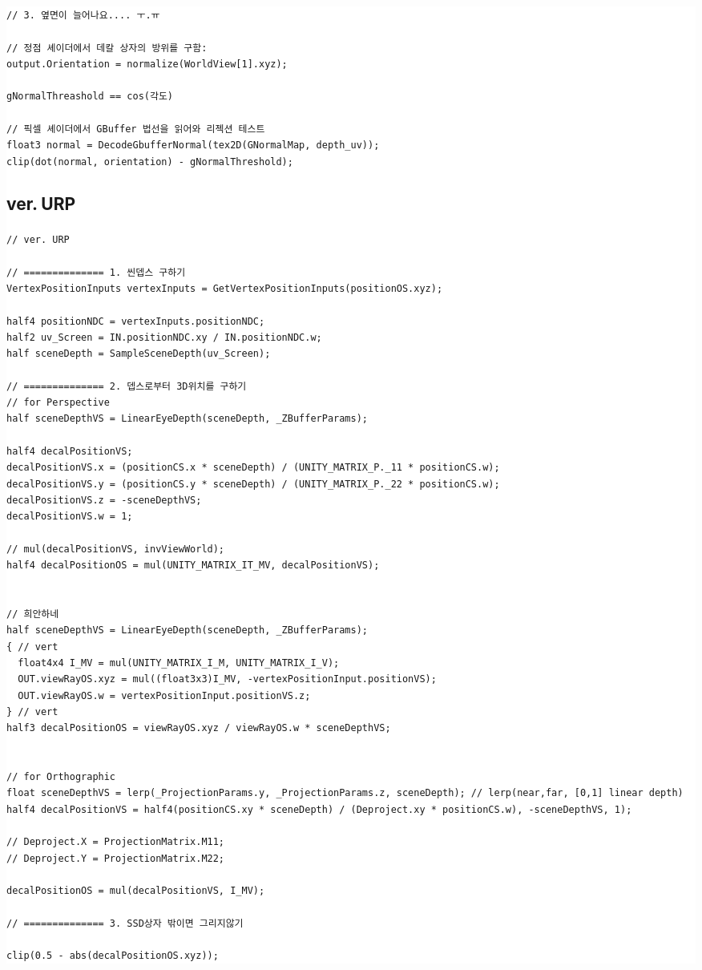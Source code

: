 ``` hlsl
// 3. 옆면이 늘어나요.... ㅜ.ㅠ

// 정점 셰이더에서 데칼 상자의 방위를 구함:
output.Orientation = normalize(WorldView[1].xyz);

gNormalThreashold == cos(각도)

// 픽셀 셰이더에서 GBuffer 법선을 읽어와 리젝션 테스트
float3 normal = DecodeGbufferNormal(tex2D(GNormalMap, depth_uv));
clip(dot(normal, orientation) - gNormalThreshold);
```

## ver. URP

``` hlsl
// ver. URP

// ============== 1. 씬뎁스 구하기
VertexPositionInputs vertexInputs = GetVertexPositionInputs(positionOS.xyz);

half4 positionNDC = vertexInputs.positionNDC;
half2 uv_Screen = IN.positionNDC.xy / IN.positionNDC.w;
half sceneDepth = SampleSceneDepth(uv_Screen);

// ============== 2. 뎁스로부터 3D위치를 구하기
// for Perspective
half sceneDepthVS = LinearEyeDepth(sceneDepth, _ZBufferParams);

half4 decalPositionVS;
decalPositionVS.x = (positionCS.x * sceneDepth) / (UNITY_MATRIX_P._11 * positionCS.w);
decalPositionVS.y = (positionCS.y * sceneDepth) / (UNITY_MATRIX_P._22 * positionCS.w);
decalPositionVS.z = -sceneDepthVS;
decalPositionVS.w = 1;

// mul(decalPositionVS, invViewWorld);
half4 decalPositionOS = mul(UNITY_MATRIX_IT_MV, decalPositionVS);


// 희안하네
half sceneDepthVS = LinearEyeDepth(sceneDepth, _ZBufferParams);
{ // vert
  float4x4 I_MV = mul(UNITY_MATRIX_I_M, UNITY_MATRIX_I_V);
  OUT.viewRayOS.xyz = mul((float3x3)I_MV, -vertexPositionInput.positionVS);
  OUT.viewRayOS.w = vertexPositionInput.positionVS.z;
} // vert
half3 decalPositionOS = viewRayOS.xyz / viewRayOS.w * sceneDepthVS;


// for Orthographic
float sceneDepthVS = lerp(_ProjectionParams.y, _ProjectionParams.z, sceneDepth); // lerp(near,far, [0,1] linear depth) 
half4 decalPositionVS = half4(positionCS.xy * sceneDepth) / (Deproject.xy * positionCS.w), -sceneDepthVS, 1);

// Deproject.X = ProjectionMatrix.M11;
// Deproject.Y = ProjectionMatrix.M22;

decalPositionOS = mul(decalPositionVS, I_MV);

// ============== 3. SSD상자 밖이면 그리지않기

clip(0.5 - abs(decalPositionOS.xyz));

```